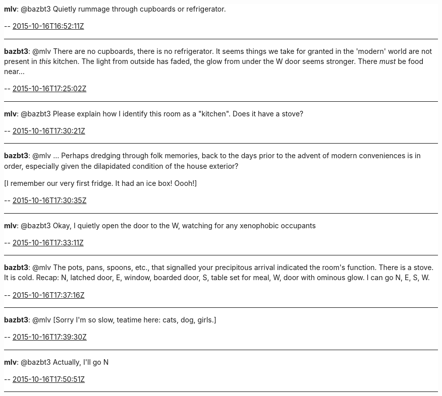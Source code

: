 **mlv**: @bazbt3 Quietly rummage through cupboards or refrigerator.

-- [2015-10-16T16:52:11Z](https://alpha.app.net/mlv/post/65520068)

---

**bazbt3**: @mlv There are no cupboards, there is no refrigerator. It seems things we take for granted in the 'modern' world are not present in *this* kitchen.
The light from outside has faded, the glow from under the W door seems stronger.
There *must* be food near…

-- [2015-10-16T17:25:02Z](https://alpha.app.net/bazbt3/post/65520873)

---

**mlv**: @bazbt3 Please explain how I identify this room as a "kitchen". Does it have a stove?

-- [2015-10-16T17:30:21Z](https://alpha.app.net/mlv/post/65520955)

---

**bazbt3**: @mlv … Perhaps dredging through folk memories, back to the days prior to the advent of modern conveniences is in order, especially given the dilapidated condition of the house exterior?

[I remember our very first fridge. It had an ice box! Oooh!]

-- [2015-10-16T17:30:35Z](https://alpha.app.net/bazbt3/post/65520961)

---

**mlv**: @bazbt3 Okay, I quietly open the door to the W, watching for any xenophobic occupants

-- [2015-10-16T17:33:11Z](https://alpha.app.net/mlv/post/65520987)

---

**bazbt3**: @mlv The pots, pans,  spoons, etc., that signalled your precipitous arrival indicated the room's function. There is a stove. It is cold.
Recap:
N, latched door,
E, window, boarded door,
S, table set for meal,
W, door with ominous glow.
I can go N, E, S, W.

-- [2015-10-16T17:37:16Z](https://alpha.app.net/bazbt3/post/65521031)

---

**bazbt3**: @mlv [Sorry I'm so slow, teatime here: cats, dog, girls.]

-- [2015-10-16T17:39:30Z](https://alpha.app.net/bazbt3/post/65521189)

---

**mlv**: @bazbt3 Actually, I'll go N

-- [2015-10-16T17:50:51Z](https://alpha.app.net/mlv/post/65521329)

---
